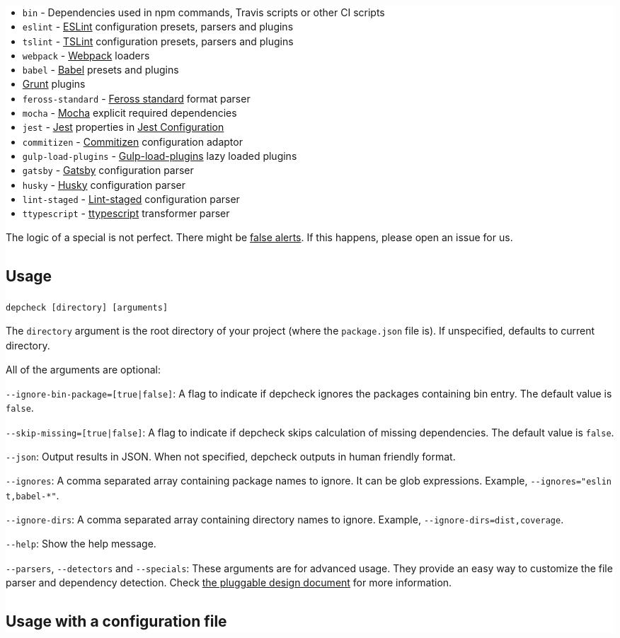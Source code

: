 - `bin` - Dependencies used in npm commands, Travis scripts or other CI scripts
- `eslint` - [ESLint](https://www.npmjs.com/package/eslint) configuration presets, parsers and plugins
- `tslint` - [TSLint](https://www.npmjs.com/package/tslint) configuration presets, parsers and plugins
- `webpack` - [Webpack](https://www.npmjs.com/package/webpack) loaders
- `babel` - [Babel](https://www.npmjs.com/package/babel) presets and plugins
- [Grunt](https://www.npmjs.com/package/grunt) plugins
- `feross-standard` - [Feross standard](https://www.npmjs.com/package/standard) format parser
- `mocha` - [Mocha](https://www.npmjs.com/package/mocha) explicit required dependencies
- `jest` - [Jest](https://www.npmjs.com/package/jest) properties in [Jest Configuration](https://jestjs.io/docs/en/configuration)
- `commitizen` - [Commitizen](https://www.npmjs.com/package/commitizen) configuration adaptor
- `gulp-load-plugins` - [Gulp-load-plugins](https://www.npmjs.com/package/gulp-load-plugins) lazy loaded plugins
- `gatsby` - [Gatsby](https://www.npmjs.com/package/gatsby) configuration parser
- `husky` - [Husky](https://www.npmjs.com/package/husky) configuration parser
- `lint-staged` - [Lint-staged](https://www.npmjs.com/package/lint-staged) configuration parser
- `ttypescript` - [ttypescript](https://github.com/cevek/ttypescript) transformer parser

The logic of a special is not perfect. There might be [false alerts](#false-alert). If this happens, please open an issue for us.

## Usage

```
depcheck [directory] [arguments]
```

The `directory` argument is the root directory of your project (where the `package.json` file is). If unspecified, defaults to current directory.

All of the arguments are optional:

`--ignore-bin-package=[true|false]`: A flag to indicate if depcheck ignores the packages containing bin entry. The default value is `false`.

`--skip-missing=[true|false]`: A flag to indicate if depcheck skips calculation of missing dependencies. The default value is `false`.

`--json`: Output results in JSON. When not specified, depcheck outputs in human friendly format.

`--ignores`: A comma separated array containing package names to ignore. It can be glob expressions. Example, `--ignores="eslint,babel-*"`.

`--ignore-dirs`: A comma separated array containing directory names to ignore. Example, `--ignore-dirs=dist,coverage`.

`--help`: Show the help message.

`--parsers`, `--detectors` and `--specials`: These arguments are for advanced usage. They provide an easy way to customize the file parser and dependency detection. Check [the pluggable design document](https://github.com/depcheck/depcheck/blob/master/doc/pluggable-design.md) for more information.

## Usage with a configuration file
